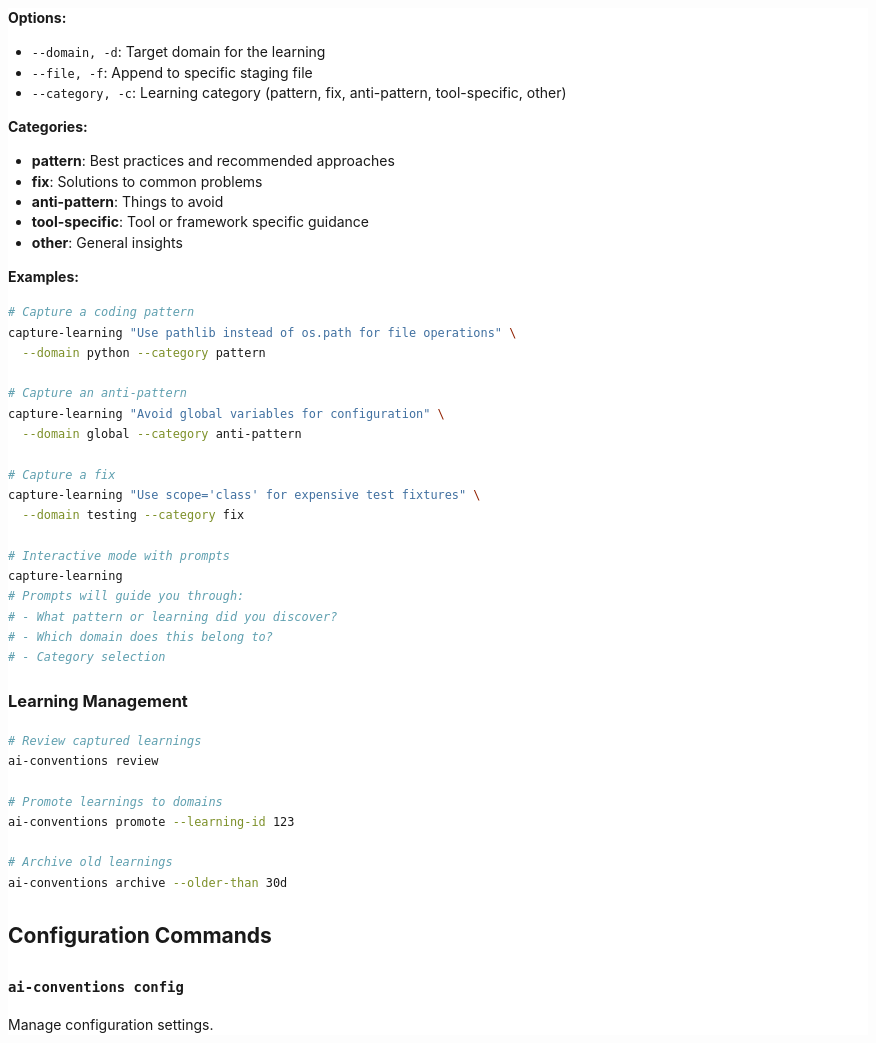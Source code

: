 **Options:**
- `--domain, -d`: Target domain for the learning
- `--file, -f`: Append to specific staging file
- `--category, -c`: Learning category (pattern, fix, anti-pattern, tool-specific, other)

**Categories:**
- **pattern**: Best practices and recommended approaches
- **fix**: Solutions to common problems
- **anti-pattern**: Things to avoid
- **tool-specific**: Tool or framework specific guidance
- **other**: General insights

**Examples:**

```bash
# Capture a coding pattern
capture-learning "Use pathlib instead of os.path for file operations" \
  --domain python --category pattern

# Capture an anti-pattern
capture-learning "Avoid global variables for configuration" \
  --domain global --category anti-pattern

# Capture a fix
capture-learning "Use scope='class' for expensive test fixtures" \
  --domain testing --category fix

# Interactive mode with prompts
capture-learning
# Prompts will guide you through:
# - What pattern or learning did you discover?
# - Which domain does this belong to?
# - Category selection
```

### Learning Management

```bash
# Review captured learnings
ai-conventions review

# Promote learnings to domains
ai-conventions promote --learning-id 123

# Archive old learnings
ai-conventions archive --older-than 30d
```

## Configuration Commands

### `ai-conventions config`

Manage configuration settings.
